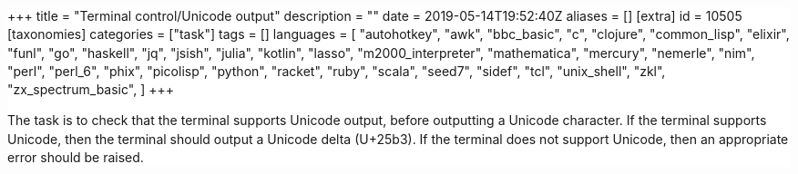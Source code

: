 +++
title = "Terminal control/Unicode output"
description = ""
date = 2019-05-14T19:52:40Z
aliases = []
[extra]
id = 10505
[taxonomies]
categories = ["task"]
tags = []
languages = [
  "autohotkey",
  "awk",
  "bbc_basic",
  "c",
  "clojure",
  "common_lisp",
  "elixir",
  "funl",
  "go",
  "haskell",
  "jq",
  "jsish",
  "julia",
  "kotlin",
  "lasso",
  "m2000_interpreter",
  "mathematica",
  "mercury",
  "nemerle",
  "nim",
  "perl",
  "perl_6",
  "phix",
  "picolisp",
  "python",
  "racket",
  "ruby",
  "scala",
  "seed7",
  "sidef",
  "tcl",
  "unix_shell",
  "zkl",
  "zx_spectrum_basic",
]
+++

The task is to check that the terminal supports Unicode output, before outputting a Unicode character. If the terminal supports Unicode, then the terminal should output a Unicode delta (U+25b3). If the terminal does not support Unicode, then an appropriate error should be raised.
